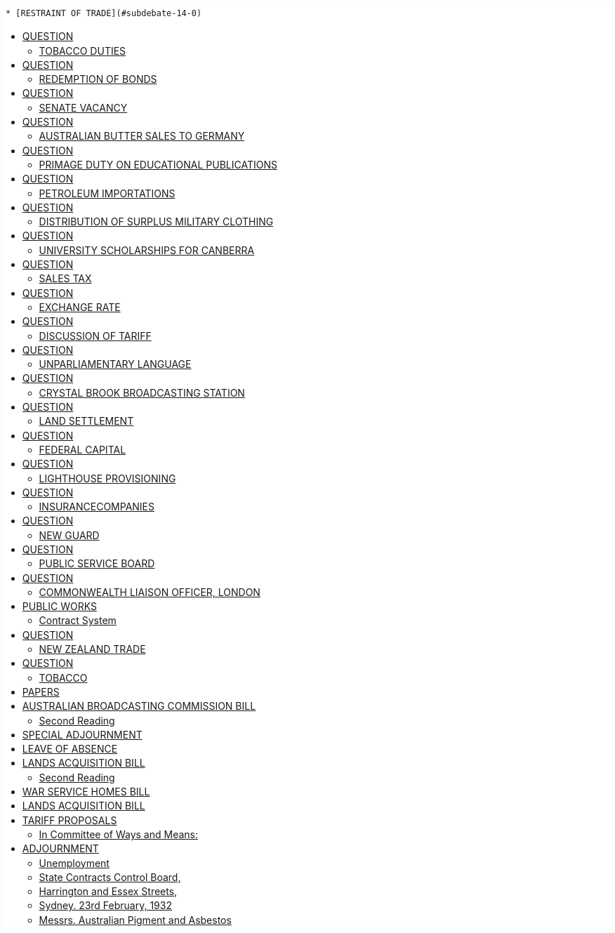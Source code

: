     * [RESTRAINT OF TRADE](#subdebate-14-0)
* [QUESTION](#debate-15)
    * [TOBACCO DUTIES](#subdebate-15-0)
* [QUESTION](#debate-16)
    * [REDEMPTION OF BONDS](#subdebate-16-0)
* [QUESTION](#debate-17)
    * [SENATE VACANCY](#subdebate-17-0)
* [QUESTION](#debate-18)
    * [AUSTRALIAN BUTTER SALES TO GERMANY](#subdebate-18-0)
* [QUESTION](#debate-19)
    * [PRIMAGE DUTY ON EDUCATIONAL PUBLICATIONS](#subdebate-19-0)
* [QUESTION](#debate-20)
    * [PETROLEUM IMPORTATIONS](#subdebate-20-0)
* [QUESTION](#debate-21)
    * [DISTRIBUTION OF SURPLUS MILITARY CLOTHING](#subdebate-21-0)
* [QUESTION](#debate-22)
    * [UNIVERSITY SCHOLARSHIPS FOR CANBERRA](#subdebate-22-0)
* [QUESTION](#debate-23)
    * [SALES TAX](#subdebate-23-0)
* [QUESTION](#debate-24)
    * [EXCHANGE RATE](#subdebate-24-0)
* [QUESTION](#debate-25)
    * [DISCUSSION OF TARIFF](#subdebate-25-0)
* [QUESTION](#debate-26)
    * [UNPARLIAMENTARY LANGUAGE](#subdebate-26-0)
* [QUESTION](#debate-27)
    * [CRYSTAL BROOK BROADCASTING STATION](#subdebate-27-0)
* [QUESTION](#debate-28)
    * [LAND SETTLEMENT](#subdebate-28-0)
* [QUESTION](#debate-29)
    * [FEDERAL CAPITAL](#subdebate-29-0)
* [QUESTION](#debate-30)
    * [LIGHTHOUSE PROVISIONING](#subdebate-30-0)
* [QUESTION](#debate-31)
    * [INSURANCECOMPANIES](#subdebate-31-0)
* [QUESTION](#debate-32)
    * [NEW GUARD](#subdebate-32-0)
* [QUESTION](#debate-33)
    * [PUBLIC SERVICE BOARD](#subdebate-33-0)
* [QUESTION](#debate-34)
    * [COMMONWEALTH LIAISON OFFICER, LONDON](#subdebate-34-0)
* [PUBLIC WORKS](#debate-35)
    * [Contract System](#subdebate-35-0)
* [QUESTION](#debate-36)
    * [NEW ZEALAND TRADE](#subdebate-36-0)
* [QUESTION](#debate-37)
    * [TOBACCO](#subdebate-37-0)
* [PAPERS](#debate-38)
* [AUSTRALIAN BROADCASTING COMMISSION BILL](#debate-39)
    * [Second Reading](#subdebate-39-0)
* [SPECIAL ADJOURNMENT](#debate-40)
* [LEAVE OF ABSENCE](#debate-41)
* [LANDS ACQUISITION BILL](#debate-42)
    * [Second Reading](#subdebate-42-0)
* [WAR SERVICE HOMES BILL](#debate-43)
* [LANDS ACQUISITION BILL](#debate-44)
* [TARIFF PROPOSALS](#debate-45)
    * [In Committee of Ways and Means:](#subdebate-45-0)
* [ADJOURNMENT](#debate-46)
    * [Unemployment](#subdebate-46-0)
    * [State Contracts Control Board,](#subdebate-46-2)
    * [Harrington and Essex Streets,](#subdebate-46-4)
    * [Sydney. 23rd February, 1932](#subdebate-46-6)
    * [Messrs. Australian Pigment and Asbestos](#subdebate-46-8)